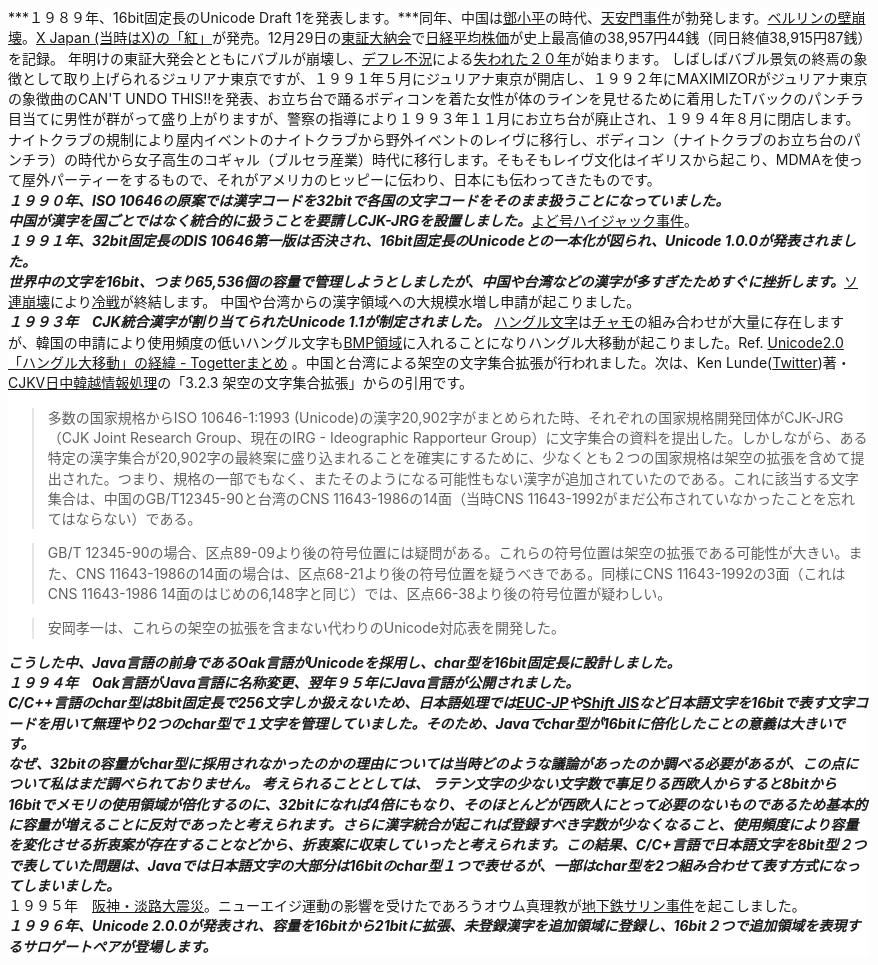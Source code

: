 ***１９８９年、16bit固定長のUnicode Draft 1を発表します。***同年、中国は<a href="https://ja.wikipedia.org/wiki/%E3%83%88%E3%82%A6%E5%B0%8F%E5%B9%B3" target="_blank">鄧小平</a>の時代、<a href="https://ja.wikipedia.org/wiki/%E5%85%AD%E5%9B%9B%E5%A4%A9%E5%AE%89%E9%96%80%E4%BA%8B%E4%BB%B6" target="_blank">天安門事件</a>が勃発します。<a href="https://ja.wikipedia.org/wiki/%E3%83%99%E3%83%AB%E3%83%AA%E3%83%B3%E3%81%AE%E5%A3%81%E5%B4%A9%E5%A3%8A" target="_blank">ベルリンの壁崩壊</a>。<a href="https://ja.wikipedia.org/wiki/%E7%B4%85_(X%E3%81%AE%E6%9B%B2)" target="_blank">X Japan (当時はX)の「紅」</a>が発売。12月29日の<a href="https://ja.wikipedia.org/wiki/%E5%A4%A7%E7%99%BA%E4%BC%9A%E3%83%BB%E5%A4%A7%E7%B4%8D%E4%BC%9A#.E6.9D.B1.E8.A8.BC.E3.81.AE.E5.A4.A7.E7.B4.8D.E4.BC.9A" target="_blank">東証大納会</a>で<a href="https://ja.wikipedia.org/wiki/%E6%97%A5%E7%B5%8C%E5%B9%B3%E5%9D%87%E6%A0%AA%E4%BE%A1" target="_blank">日経平均株価</a>が史上最高値の38,957円44銭（同日終値38,915円87銭）を記録。 年明けの東証大発会とともにバブルが崩壊し、<a href="https://ja.wikipedia.org/wiki/%E6%97%A5%E6%9C%AC%E3%81%AE%E3%83%87%E3%83%95%E3%83%AC%E3%83%BC%E3%82%B7%E3%83%A7%E3%83%B3" target="_blank">デフレ不況</a>による<a href="https://ja.wikipedia.org/wiki/%E5%A4%B1%E3%82%8F%E3%82%8C%E3%81%9F20%E5%B9%B4#.E3.83.87.E3.83.95.E3.83.AC.E3.83.BC.E3.82.B7.E3.83.A7.E3.83.B3.E3.81.A8.E5.A4.B1.E3.82.8F.E3.82.8C.E3.81.9F20.E5.B9.B4" target="_blank">失われた２０年</a>が始まります。 しばしばバブル景気の終焉の象徴として取り上げられるジュリアナ東京ですが、１９９１年５月にジュリアナ東京が開店し、１９９２年にMAXIMIZORがジュリアナ東京の象徴曲のCAN'T UNDO THIS!!を発表、お立ち台で踊るボディコンを着た女性が体のラインを見せるために着用したTバックのパンチラ目当てに男性が群がって盛り上がりますが、警察の指導により１９９３年１１月にお立ち台が廃止され、１９９４年８月に閉店します。ナイトクラブの規制により屋内イベントのナイトクラブから野外イベントのレイヴに移行し、ボディコン（ナイトクラブのお立ち台のパンチラ）の時代から女子高生のコギャル（ブルセラ産業）時代に移行します。そもそもレイヴ文化はイギリスから起こり、MDMAを使って屋外パーティーをするもので、それがアメリカのヒッピーに伝わり、日本にも伝わってきたものです。  
***１９９０年、ISO 10646の原案では漢字コードを32bitで各国の文字コードをそのまま扱うことになっていました。  
中国が漢字を国ごとではなく統合的に扱うことを要請しCJK-JRGを設置しました。***<a href="https://ja.wikipedia.org/wiki/%E3%82%88%E3%81%A9%E5%8F%B7%E3%83%8F%E3%82%A4%E3%82%B8%E3%83%A3%E3%83%83%E3%82%AF%E4%BA%8B%E4%BB%B6" target="_blank">よど号ハイジャック事件</a>。  
***１９９１年、32bit固定長のDIS 10646第一版は否決され、16bit固定長のUnicodeとの一本化が図られ、Unicode 1.0.0が発表されました。  
世界中の文字を16bit、つまり65,536個の容量で管理しようとしましたが、中国や台湾などの漢字が多すぎたためすぐに挫折します。***<a href="https://ja.wikipedia.org/wiki/%E3%82%BD%E9%80%A3%E5%B4%A9%E5%A3%8A" target="_blank">ソ連崩壊</a>により<a href="https://ja.wikipedia.org/wiki/%E5%86%B7%E6%88%A6" target="_blank">冷戦</a>が終結します。
中国や台湾からの漢字領域への大規模水増し申請が起こりました。  
***１９９３年　CJK統合漢字が割り当てられたUnicode 1.1が制定されました。***
<a href="https://ja.wikipedia.org/wiki/%E3%83%8F%E3%83%B3%E3%82%B0%E3%83%AB" target="_blank">ハングル文字</a>は<a href="https://ja.wikipedia.org/wiki/%E3%83%8F%E3%83%B3%E3%82%B0%E3%83%AB#.E5.AD.97.E6.AF.8D.E3.81.AE.E7.B5.84.E5.90.88.E3.81.9B" target="_blank">チャモ</a>の組み合わせが大量に存在しますが、韓国の申請により使用頻度の低いハングル文字も<a href="https://ja.wikipedia.org/wiki/%E5%9F%BA%E6%9C%AC%E5%A4%9A%E8%A8%80%E8%AA%9E%E9%9D%A2" target="_blank">BMP領域</a>に入れることになりハングル大移動が起こりました。Ref. <a href="http://togetter.com/li/756319" target="_blank">Unicode2.0「ハングル大移動」の経緯 - Togetterまとめ</a> 。中国と台湾による架空の文字集合拡張が行われました。次は、Ken Lunde(<a href="https://twitter.com/ken_lunde" target="_blank">Twitter</a>)著・<a href="https://www.amazon.co.jp/dp/4873111080?tag=ynupc-22&camp=243&creative=1615&linkCode=as1&creativeASIN=4873111080&adid=1BJVJJWGJVVYCNSXM947&" target="_blank">CJKV日中韓越情報処理</a>の「3.2.3 架空の文字集合拡張」からの引用です。
> 多数の国家規格からISO 10646-1:1993 (Unicode)の漢字20,902字がまとめられた時、それぞれの国家規格開発団体がCJK-JRG（CJK Joint Research Group、現在のIRG - Ideographic Rapporteur Group）に文字集合の資料を提出した。しかしながら、ある特定の漢字集合が20,902字の最終案に盛り込まれることを確実にするために、少なくとも２つの国家規格は架空の拡張を含めて提出された。つまり、規格の一部でもなく、またそのようになる可能性もない漢字が追加されていたのである。これに該当する文字集合は、中国のGB/T12345-90と台湾のCNS 11643-1986の14面（当時CNS 11643-1992がまだ公布されていなかったことを忘れてはならない）である。

> GB/T 12345-90の場合、区点89-09より後の符号位置には疑問がある。これらの符号位置は架空の拡張である可能性が大きい。また、CNS 11643-1986の14面の場合は、区点68-21より後の符号位置を疑うべきである。同様にCNS 11643-1992の3面（これはCNS 11643-1986 14面のはじめの6,148字と同じ）では、区点66-38より後の符号位置が疑わしい。　　

> 安岡孝一は、これらの架空の拡張を含まない代わりのUnicode対応表を開発した。

***こうした中、Java言語の前身であるOak言語がUnicodeを採用し、char型を16bit固定長に設計しました。***  
***１９９４年　Oak言語がJava言語に名称変更、翌年９５年にJava言語が公開されました。***  
***C/C++言語のchar型は8bit固定長で256文字しか扱えないため、日本語処理では<a href="https://ja.wikipedia.org/wiki/EUC-JP" target="_blank">EUC-JP</a>や<a href="https://ja.wikipedia.org/wiki/Shift_JIS" target="_blank">Shift JIS</a>など日本語文字を16bitで表す文字コードを用いて無理やり2つのchar型で１文字を管理していました。そのため、Javaでchar型が16bitに倍化したことの意義は大きいです。***  
***なぜ、32bitの容量がchar型に採用されなかったのかの理由については当時どのような議論があったのか調べる必要があるが、この点について私はまだ調べられておりません。
考えられることとしては、
ラテン文字の少ない文字数で事足りる西欧人からすると8bitから16bitでメモリの使用領域が倍化するのに、32bitになれば4倍にもなり、そのほとんどが西欧人にとって必要のないものであるため基本的に容量が増えることに反対であったと考えられます。さらに漢字統合が起これば登録すべき字数が少なくなること、使用頻度により容量を変化させる折衷案が存在することなどから、折衷案に収束していったと考えられます。この結果、C/C+言語で日本語文字を8bit型２つで表していた問題は、Javaでは日本語文字の大部分は16bitのchar型１つで表せるが、一部はchar型を2つ組み合わせて表す方式になってしまいました。***  
１９９５年　<a href="https://ja.wikipedia.org/wiki/%E9%98%AA%E7%A5%9E%E3%83%BB%E6%B7%A1%E8%B7%AF%E5%A4%A7%E9%9C%87%E7%81%BD" target="_blank">阪神・淡路大震災</a>。ニューエイジ運動の影響を受けたであろうオウム真理教が<a href="https://ja.wikipedia.org/wiki/%E5%9C%B0%E4%B8%8B%E9%89%84%E3%82%B5%E3%83%AA%E3%83%B3%E4%BA%8B%E4%BB%B6" target="_blank">地下鉄サリン事件</a>を起こしました。  
***１９９６年、Unicode 2.0.0が発表され、容量を16bitから21bitに拡張、未登録漢字を追加領域に登録し、16bit２つで追加領域を表現するサロゲートペアが登場します。***  